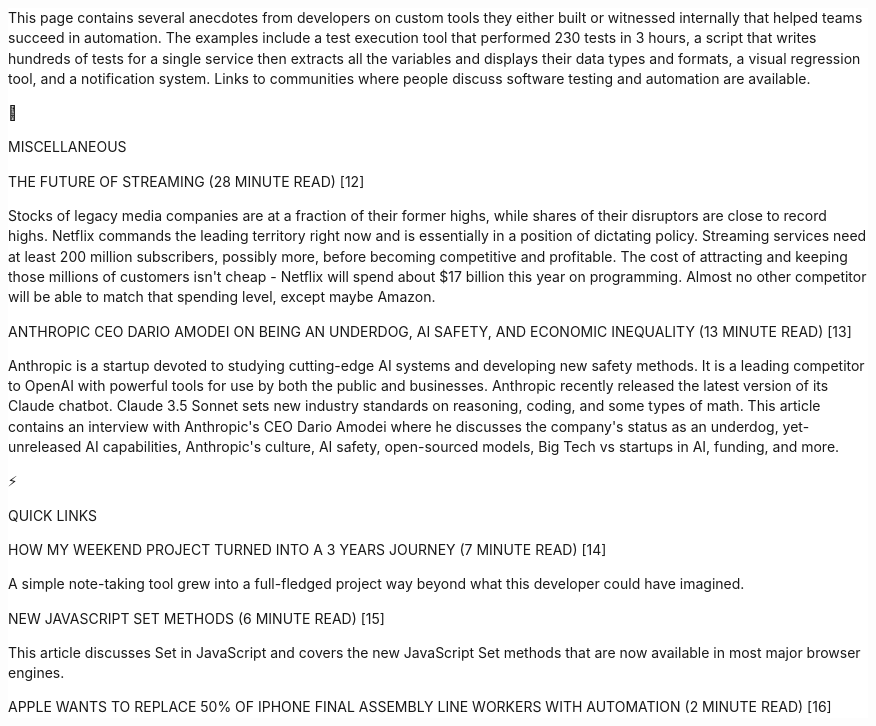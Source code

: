 This page contains several anecdotes from developers on custom tools
they either built or witnessed internally that helped teams succeed in
automation. The examples include a test execution tool that performed
230 tests in 3 hours, a script that writes hundreds of tests for a
single service then extracts all the variables and displays their data
types and formats, a visual regression tool, and a notification
system. Links to communities where people discuss software testing and
automation are available. 

🎁 

MISCELLANEOUS

 THE FUTURE OF STREAMING (28 MINUTE READ) [12] 

 Stocks of legacy media companies are at a fraction of their former
highs, while shares of their disruptors are close to record highs.
Netflix commands the leading territory right now and is essentially in
a position of dictating policy. Streaming services need at least 200
million subscribers, possibly more, before becoming competitive and
profitable. The cost of attracting and keeping those millions of
customers isn't cheap - Netflix will spend about $17 billion this year
on programming. Almost no other competitor will be able to match that
spending level, except maybe Amazon. 

 ANTHROPIC CEO DARIO AMODEI ON BEING AN UNDERDOG, AI SAFETY, AND
ECONOMIC INEQUALITY (13 MINUTE READ) [13] 

 Anthropic is a startup devoted to studying cutting-edge AI systems
and developing new safety methods. It is a leading competitor to
OpenAI with powerful tools for use by both the public and businesses.
Anthropic recently released the latest version of its Claude chatbot.
Claude 3.5 Sonnet sets new industry standards on reasoning, coding,
and some types of math. This article contains an interview with
Anthropic's CEO Dario Amodei where he discusses the company's status
as an underdog, yet-unreleased AI capabilities, Anthropic's culture,
AI safety, open-sourced models, Big Tech vs startups in AI, funding,
and more. 

⚡ 

QUICK LINKS

 HOW MY WEEKEND PROJECT TURNED INTO A 3 YEARS JOURNEY (7 MINUTE READ)
[14] 

 A simple note-taking tool grew into a full-fledged project way beyond
what this developer could have imagined. 

 NEW JAVASCRIPT SET METHODS (6 MINUTE READ) [15] 

 This article discusses Set in JavaScript and covers the new
JavaScript Set methods that are now available in most major browser
engines. 

 APPLE WANTS TO REPLACE 50% OF IPHONE FINAL ASSEMBLY LINE WORKERS WITH
AUTOMATION (2 MINUTE READ) [16] 
